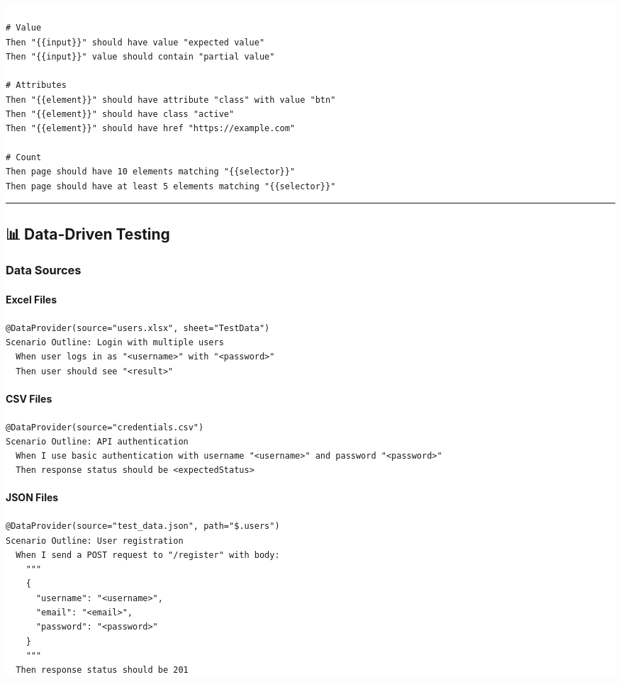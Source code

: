 ```gherkin

# Value
Then "{{input}}" should have value "expected value"
Then "{{input}}" value should contain "partial value"

# Attributes
Then "{{element}}" should have attribute "class" with value "btn"
Then "{{element}}" should have class "active"
Then "{{element}}" should have href "https://example.com"

# Count
Then page should have 10 elements matching "{{selector}}"
Then page should have at least 5 elements matching "{{selector}}"
```

---

## 📊 Data-Driven Testing

### Data Sources

#### Excel Files

```gherkin
@DataProvider(source="users.xlsx", sheet="TestData")
Scenario Outline: Login with multiple users
  When user logs in as "<username>" with "<password>"
  Then user should see "<result>"
```

#### CSV Files

```gherkin
@DataProvider(source="credentials.csv")
Scenario Outline: API authentication
  When I use basic authentication with username "<username>" and password "<password>"
  Then response status should be <expectedStatus>
```

#### JSON Files

```gherkin
@DataProvider(source="test_data.json", path="$.users")
Scenario Outline: User registration
  When I send a POST request to "/register" with body:
    """
    {
      "username": "<username>",
      "email": "<email>",
      "password": "<password>"
    }
    """
  Then response status should be 201
```
